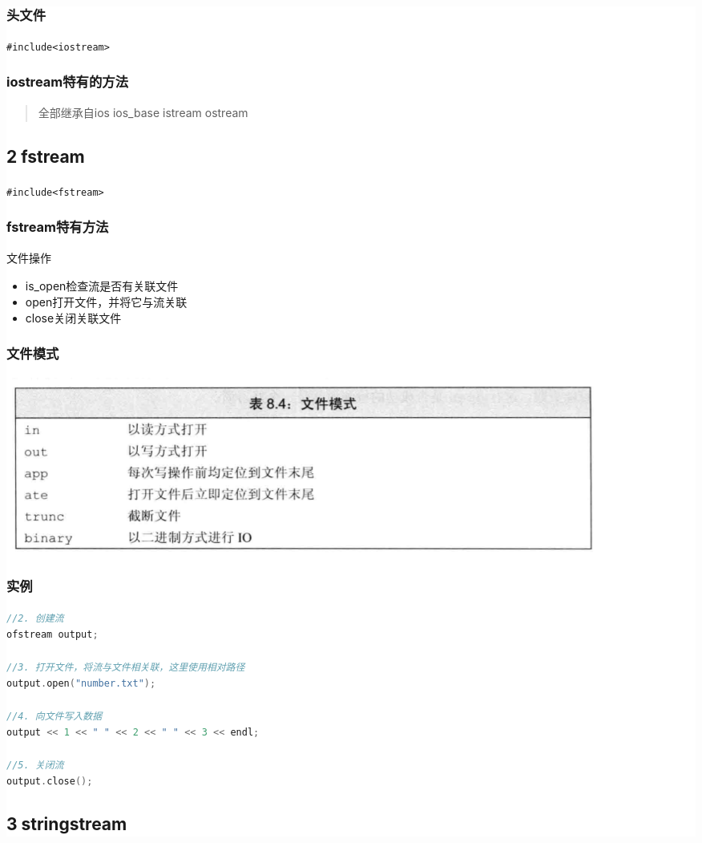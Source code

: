 ### 头文件
```
#include<iostream>
```
### iostream特有的方法

> 全部继承自ios ios_base istream ostream

## 2 fstream
```
#include<fstream>
```

### fstream特有方法

文件操作
* is_open检查流是否有关联文件
* open打开文件，并将它与流关联
* close关闭关联文件

### 文件模式
![](image/2021-03-05-19-42-28.png)
### 实例

```C++
//2. 创建流
ofstream output;

//3. 打开文件，将流与文件相关联，这里使用相对路径
output.open("number.txt");

//4. 向文件写入数据
output << 1 << " " << 2 << " " << 3 << endl;

//5. 关闭流
output.close();
```


## 3 stringstream
